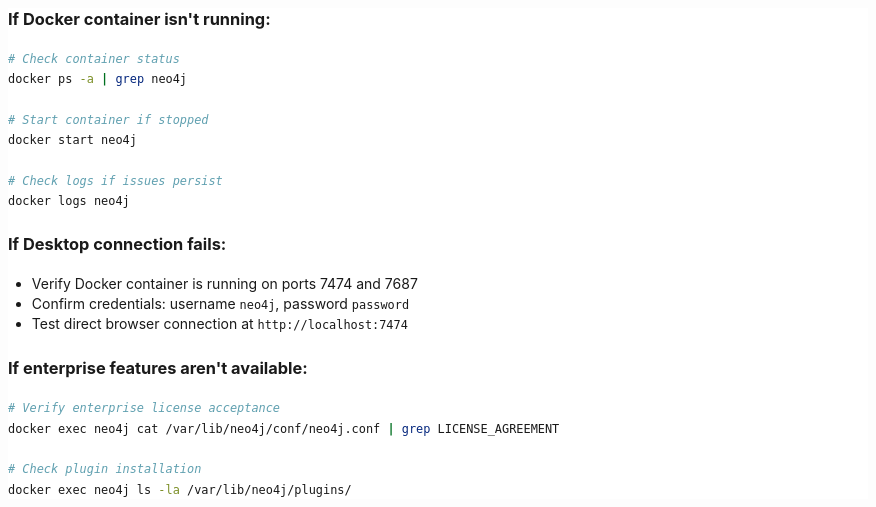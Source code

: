 ### If Docker container isn't running:
```bash
# Check container status
docker ps -a | grep neo4j

# Start container if stopped
docker start neo4j

# Check logs if issues persist
docker logs neo4j
```

### If Desktop connection fails:
- Verify Docker container is running on ports 7474 and 7687
- Confirm credentials: username `neo4j`, password `password`
- Test direct browser connection at `http://localhost:7474`

### If enterprise features aren't available:
```bash
# Verify enterprise license acceptance
docker exec neo4j cat /var/lib/neo4j/conf/neo4j.conf | grep LICENSE_AGREEMENT

# Check plugin installation
docker exec neo4j ls -la /var/lib/neo4j/plugins/
```